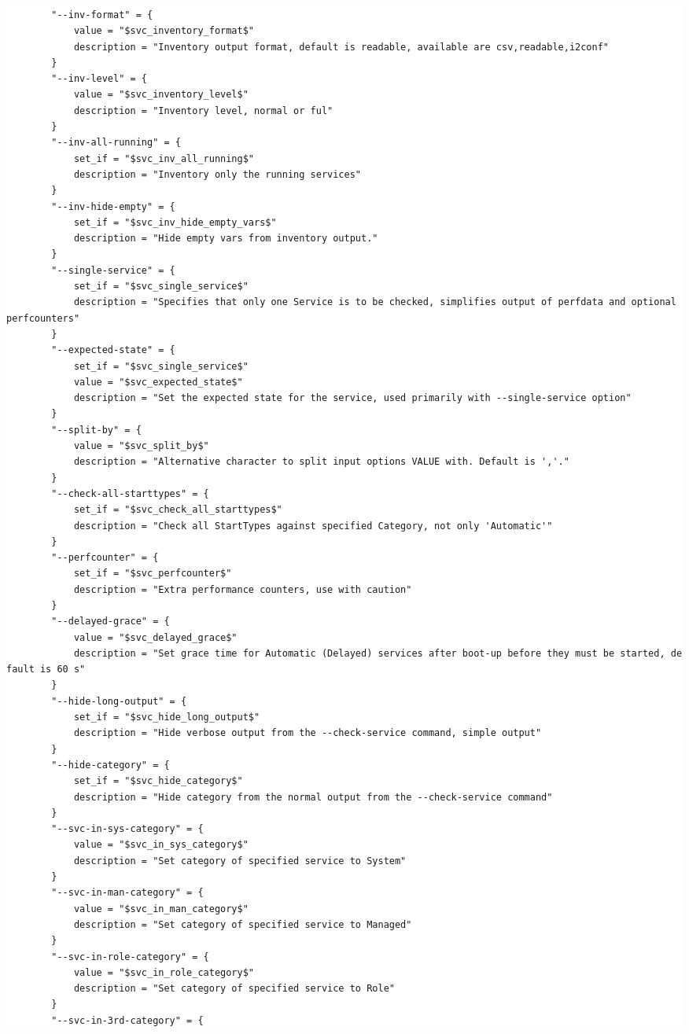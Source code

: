 			"--inv-format" = {
				value = "$svc_inventory_format$"
				description = "Inventory output format, default is readable, available are csv,readable,i2conf"
			}
			"--inv-level" = {
				value = "$svc_inventory_level$"
				description = "Inventory level, normal or ful"
			}
			"--inv-all-running" = {
				set_if = "$svc_inv_all_running$"	
				description = "Inventory only the running services"
			}
			"--inv-hide-empty" = {
				set_if = "$svc_inv_hide_empty_vars$"	
				description = "Hide empty vars from inventory output."
			}
			"--single-service" = {
				set_if = "$svc_single_service$"	
				description = "Specifies that only one Service is to be checked, simplifies output of perfdata and optional perfcounters"
			}
			"--expected-state" = {
				set_if = "$svc_single_service$"	
				value = "$svc_expected_state$"
				description = "Set the expected state for the service, used primarily with --single-service option"
			}
			"--split-by" = {
				value = "$svc_split_by$"
				description = "Alternative character to split input options VALUE with. Default is ','."
			}
			"--check-all-starttypes" = {
				set_if = "$svc_check_all_starttypes$"	
				description = "Check all StartTypes against specified Category, not only 'Automatic'"
			}
			"--perfcounter" = {
				set_if = "$svc_perfcounter$"	
				description = "Extra performance counters, use with caution"
			}
			"--delayed-grace" = {
				value = "$svc_delayed_grace$"
				description = "Set grace time for Automatic (Delayed) services after boot-up before they must be started, default is 60 s"
			}
			"--hide-long-output" = {
				set_if = "$svc_hide_long_output$"	
				description = "Hide verbose output from the --check-service command, simple output"
			}
			"--hide-category" = {
				set_if = "$svc_hide_category$"	
				description = "Hide category from the normal output from the --check-service command"
			}
			"--svc-in-sys-category" = {
				value = "$svc_in_sys_category$"
				description = "Set category of specified service to System"
			}
			"--svc-in-man-category" = {
				value = "$svc_in_man_category$"
				description = "Set category of specified service to Managed"
			}
			"--svc-in-role-category" = {
				value = "$svc_in_role_category$"
				description = "Set category of specified service to Role"
			}
			"--svc-in-3rd-category" = {